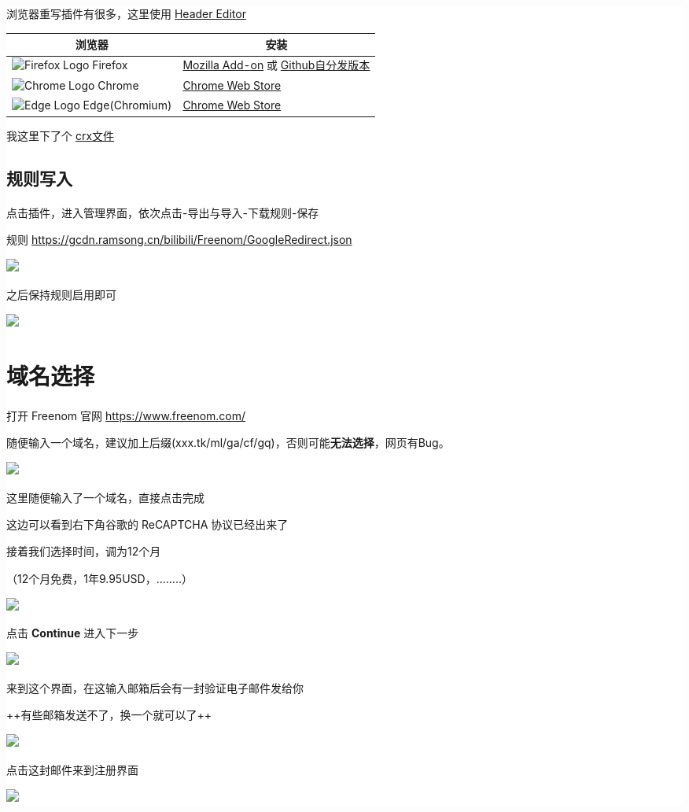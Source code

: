   浏览器重写插件有很多，这里使用 [Header Editor](https://he.firefoxcn.net/)

| 浏览器                                                       | 安装                                                         |
| ------------------------------------------------------------ | ------------------------------------------------------------ |
| ![Firefox Logo](https://cdn.staticfile.org/browser-logos/58.1.3/firefox/firefox_16x16.png) Firefox | [Mozilla Add-on](https://addons.mozilla.org/en-US/firefox/addon/header-editor/) 或 [Github自分发版本](https://github.com/FirefoxBar/HeaderEditor/releases) |
| ![Chrome Logo](https://cdn.staticfile.org/browser-logos/58.1.3/chrome/chrome_16x16.png) Chrome | [Chrome Web Store](https://chrome.google.com/webstore/detail/header-editor/eningockdidmgiojffjmkdblpjocbhgh) |
| ![Edge Logo](https://cdn.staticfile.org/browser-logos/58.1.3/edge/edge_16x16.png) Edge(Chromium) | [Chrome Web Store](https://chrome.google.com/webstore/detail/header-editor/eningockdidmgiojffjmkdblpjocbhgh) |

  我这里下了个 [crx文件](https://gcdn.ramsong.cn/bilibili/Freenom/Header%20Editor_v4.1.1.crx)

## 规则写入

  点击插件，进入管理界面，依次点击-导出与导入-下载规则-保存

  规则  https://gcdn.ramsong.cn/bilibili/Freenom/GoogleRedirect.json

![](https://ramblog-gh.imgix.net//Post/Blog/2/cha-set.png)

   之后保持规则启用即可

![](https://ramblog-gh.imgix.net//Post/Blog/2/cha-hub2.png)

# 域名选择

  打开 Freenom 官网 https://www.freenom.com/

  随便输入一个域名，建议加上后缀(xxx.tk/ml/ga/cf/gq)，否则可能**无法选择**，网页有Bug。

![](https://ramblog-gh.imgix.net//Post/Blog/2/freenom-g.png)

  这里随便输入了一个域名，直接点击完成

  这边可以看到右下角谷歌的 ReCAPTCHA 协议已经出来了

  接着我们选择时间，调为12个月

  （12个月免费，1年9.95USD，........）

![](https://ramblog-gh.imgix.net//Post/Blog/2/freenom-xuan.png)

  点击 **Continue** 进入下一步

![](https://ramblog-gh.imgix.net//Post/Blog/2/freenom-you.png)

  来到这个界面，在这输入邮箱后会有一封验证电子邮件发给你

  ++有些邮箱发送不了，换一个就可以了++

![](https://ramblog-gh.imgix.net//Post/Blog/2/freenom-yanmail.png)

  点击这封邮件来到注册界面

![](https://ramblog-gh.imgix.net//Post/Blog/2/freenom-ziliao.png)
